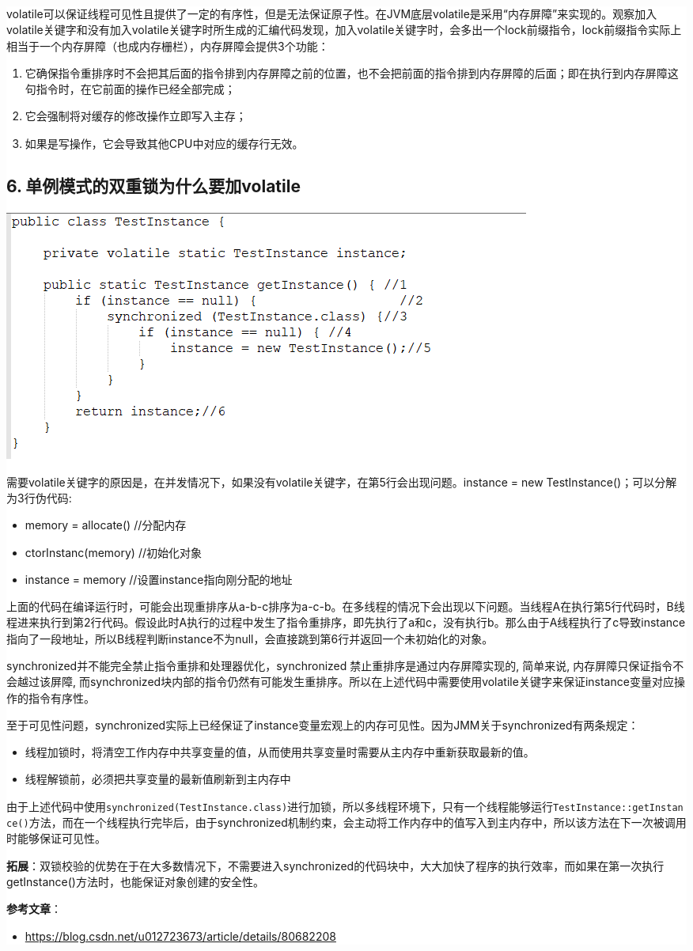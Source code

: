 volatile可以保证线程可见性且提供了一定的有序性，但是无法保证原子性。在JVM底层volatile是采用“内存屏障”来实现的。观察加入volatile关键字和没有加入volatile关键字时所生成的汇编代码发现，加入volatile关键字时，会多出一个lock前缀指令，lock前缀指令实际上相当于一个内存屏障（也成内存栅栏），内存屏障会提供3个功能：

1. 它确保指令重排序时不会把其后面的指令排到内存屏障之前的位置，也不会把前面的指令排到内存屏障的后面；即在执行到内存屏障这句指令时，在它前面的操作已经全部完成；

2. 它会强制将对缓存的修改操作立即写入主存；

3. 如果是写操作，它会导致其他CPU中对应的缓存行无效。



## 6. 单例模式的双重锁为什么要加volatile

![](../images/6.png)

需要volatile关键字的原因是，在并发情况下，如果没有volatile关键字，在第5行会出现问题。instance = new TestInstance()；可以分解为3行伪代码:

- memory = allocate() //分配内存

- ctorInstanc(memory) //初始化对象

- instance = memory //设置instance指向刚分配的地址

上面的代码在编译运行时，可能会出现重排序从a-b-c排序为a-c-b。在多线程的情况下会出现以下问题。当线程A在执行第5行代码时，B线程进来执行到第2行代码。假设此时A执行的过程中发生了指令重排序，即先执行了a和c，没有执行b。那么由于A线程执行了c导致instance指向了一段地址，所以B线程判断instance不为null，会直接跳到第6行并返回一个未初始化的对象。

synchronized并不能完全禁止指令重排和处理器优化，synchronized 禁止重排序是通过内存屏障实现的, 简单来说, 内存屏障只保证指令不会越过该屏障, 而synchronized块内部的指令仍然有可能发生重排序。所以在上述代码中需要使用volatile关键字来保证instance变量对应操作的指令有序性。

至于可见性问题，synchronized实际上已经保证了instance变量宏观上的内存可见性。因为JMM关于synchronized有两条规定：

- 线程加锁时，将清空工作内存中共享变量的值，从而使用共享变量时需要从主内存中重新获取最新的值。

- 线程解锁前，必须把共享变量的最新值刷新到主内存中

由于上述代码中使用`synchronized(TestInstance.class)`进行加锁，所以多线程环境下，只有一个线程能够运行`TestInstance::getInstance()`方法，而在一个线程执行完毕后，由于synchronized机制约束，会主动将工作内存中的值写入到主内存中，所以该方法在下一次被调用时能够保证可见性。

**拓展**：双锁校验的优势在于在大多数情况下，不需要进入synchronized的代码块中，大大加快了程序的执行效率，而如果在第一次执行getInstance()方法时，也能保证对象创建的安全性。

**参考文章**：

- https://blog.csdn.net/u012723673/article/details/80682208
